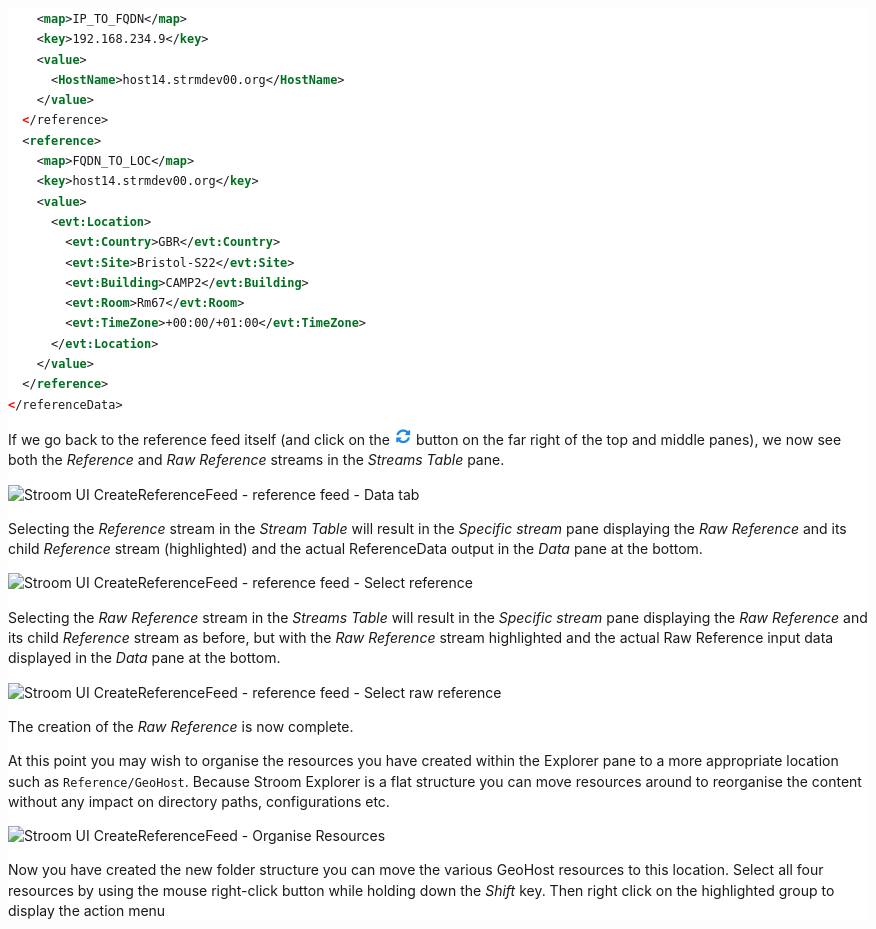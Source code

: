 ```xml
    <map>IP_TO_FQDN</map>
    <key>192.168.234.9</key>
    <value>
      <HostName>host14.strmdev00.org</HostName>
    </value>
  </reference>
  <reference>
    <map>FQDN_TO_LOC</map>
    <key>host14.strmdev00.org</key>
    <value>
      <evt:Location>
        <evt:Country>GBR</evt:Country>
        <evt:Site>Bristol-S22</evt:Site>
        <evt:Building>CAMP2</evt:Building>
        <evt:Room>Rm67</evt:Room>
        <evt:TimeZone>+00:00/+01:00</evt:TimeZone>
      </evt:Location>
    </value>
  </reference>
</referenceData>
```
If we go back to the reference feed itself (and click on the ![refresh](../resources/icons/refresh.png "Refresh") button on the far right of the top and middle panes), we now see both the _Reference_ and _Raw Reference_ streams in the _Streams Table_ pane.

![Stroom UI CreateReferenceFeed - reference feed - Data tab](../resources/v6/UI-CreateReferenceFeed-68.png "reference feed - Data tab")

Selecting the _Reference_ stream in the _Stream Table_ will result in the _Specific stream_ pane displaying the _Raw Reference_ and its child _Reference_ stream (highlighted) and the actual ReferenceData output in the _Data_ pane at the bottom.

![Stroom UI CreateReferenceFeed - reference feed - Select reference](../resources/v6/UI-CreateReferenceFeed-69.png "reference feed - Select reference")

Selecting the _Raw Reference_ stream in the _Streams Table_ will result in the _Specific stream_ pane displaying the _Raw Reference_ and its child _Reference_ stream as before, but with the _Raw Reference_ stream highlighted and the actual Raw Reference input data displayed in the _Data_ pane at the bottom.

![Stroom UI CreateReferenceFeed - reference feed - Select raw reference](../resources/v6/UI-CreateReferenceFeed-70.png "reference feed - Select raw reference")

The creation of the _Raw Reference_ is now complete.

At this point you may wish to organise the resources you have created within the Explorer pane to a more appropriate location such as `Reference/GeoHost`. Because Stroom Explorer is a flat structure you can move resources around to reorganise the content without any impact on directory paths, configurations etc.

![Stroom UI CreateReferenceFeed - Organise Resources](../resources/v6/UI-CreateReferenceFeed-71.png "reference feed - Organise Resources")

Now you have created the new folder structure you can move the various GeoHost resources to this location.
Select all four resources by using the mouse right-click button while holding down the _Shift_ key. Then right click on the highlighted group to display the action menu
